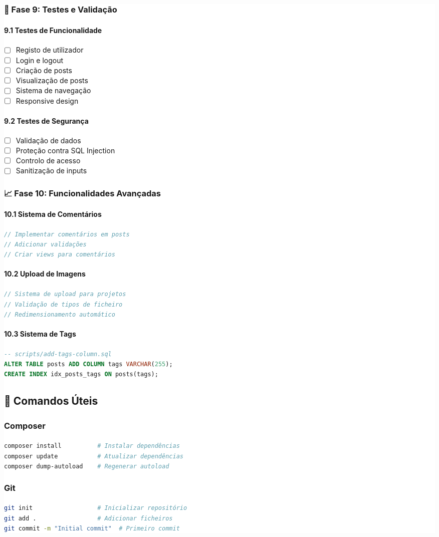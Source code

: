 ### 🧪 Fase 9: Testes e Validação

#### 9.1 Testes de Funcionalidade
- [ ] Registo de utilizador
- [ ] Login e logout
- [ ] Criação de posts
- [ ] Visualização de posts
- [ ] Sistema de navegação
- [ ] Responsive design

#### 9.2 Testes de Segurança
- [ ] Validação de dados
- [ ] Proteção contra SQL Injection
- [ ] Controlo de acesso
- [ ] Sanitização de inputs

### 📈 Fase 10: Funcionalidades Avançadas

#### 10.1 Sistema de Comentários
```php
// Implementar comentários em posts
// Adicionar validações
// Criar views para comentários
```

#### 10.2 Upload de Imagens
```php
// Sistema de upload para projetos
// Validação de tipos de ficheiro
// Redimensionamento automático
```

#### 10.3 Sistema de Tags
```sql
-- scripts/add-tags-column.sql
ALTER TABLE posts ADD COLUMN tags VARCHAR(255);
CREATE INDEX idx_posts_tags ON posts(tags);
```

## 🔧 Comandos Úteis

### Composer
```bash
composer install          # Instalar dependências
composer update           # Atualizar dependências
composer dump-autoload    # Regenerar autoload
```

### Git
```bash
git init                  # Inicializar repositório
git add .                 # Adicionar ficheiros
git commit -m "Initial commit"  # Primeiro commit
```
